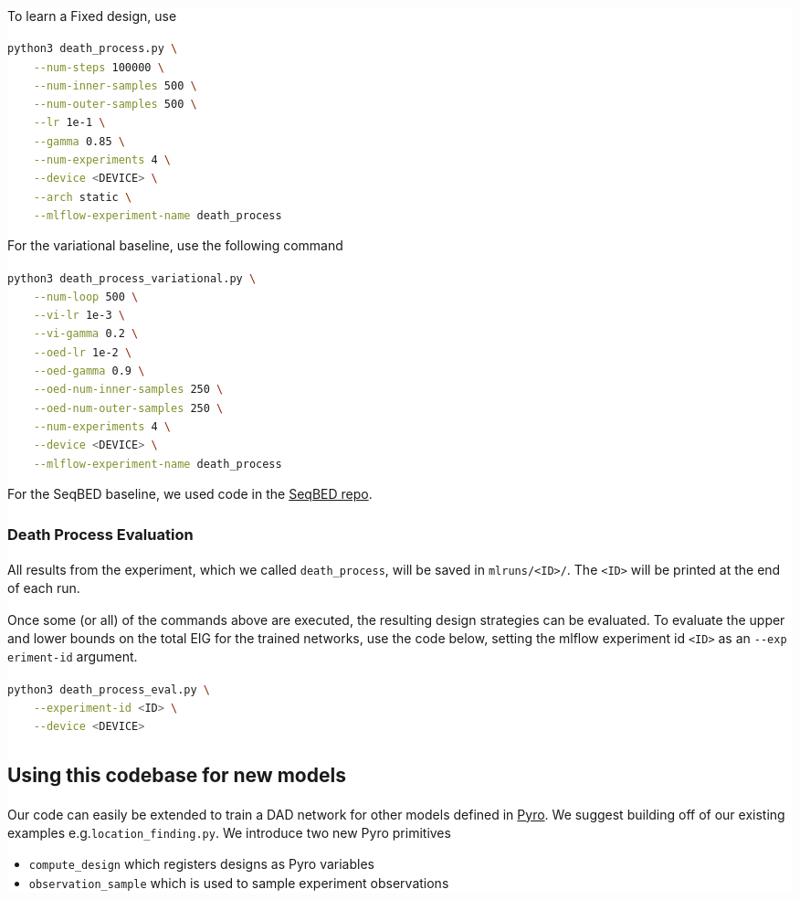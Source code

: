 To learn a Fixed design, use
```bash
python3 death_process.py \
    --num-steps 100000 \
    --num-inner-samples 500 \
    --num-outer-samples 500 \
    --lr 1e-1 \
    --gamma 0.85 \
    --num-experiments 4 \
    --device <DEVICE> \
    --arch static \
    --mlflow-experiment-name death_process
```

For the variational baseline, use the following command
```bash
python3 death_process_variational.py \
    --num-loop 500 \
    --vi-lr 1e-3 \
    --vi-gamma 0.2 \
    --oed-lr 1e-2 \
    --oed-gamma 0.9 \
    --oed-num-inner-samples 250 \
    --oed-num-outer-samples 250 \
    --num-experiments 4 \
    --device <DEVICE> \
    --mlflow-experiment-name death_process
```

For the SeqBED baseline, we used code in the [SeqBED repo](https://github.com/stevenkleinegesse/seqbed).

### Death Process Evaluation
All results from the experiment, which we called `death_process`, will be saved in  `mlruns/<ID>/`. The `<ID>` will be printed at the end of each run.

Once some (or all) of the commands above are executed, the resulting design strategies can be evaluated.
To evaluate the upper and lower bounds on the total EIG for the trained networks,
use the code below, setting the mlflow experiment id `<ID>` as an `--experiment-id` argument.

```bash
python3 death_process_eval.py \
    --experiment-id <ID> \
    --device <DEVICE>
```

## Using this codebase for new models
Our code can easily be extended to train a DAD network for other models defined in [Pyro](https://github.com/pyro-ppl/pyro).
We suggest building off of our existing examples e.g.`location_finding.py`.
We introduce two new Pyro primitives
 - `compute_design` which registers designs as Pyro variables
 - `observation_sample` which is used to sample experiment observations
